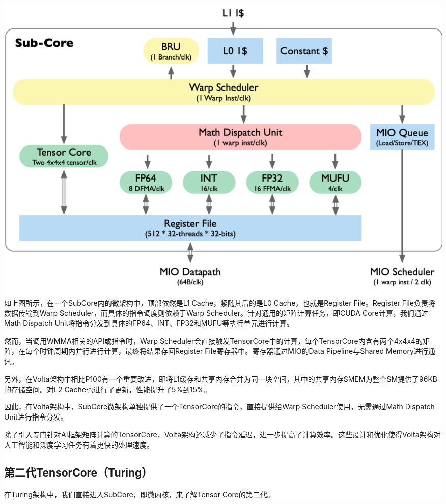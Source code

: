 ![Volta SubCore微架构](images/02history_tc_subcore_v.png)

如上图所示，在一个SubCore内的微架构中，顶部依然是L1 Cache，紧随其后的是L0 Cache，也就是Register File。Register File负责将数据传输到Warp Scheduler，而具体的指令调度则依赖于Warp Scheduler。针对通用的矩阵计算任务，即CUDA Core计算，我们通过Math Dispatch Unit将指令分发到具体的FP64、INT、FP32和MUFU等执行单元进行计算。

然而，当调用WMMA相关的API或指令时，Warp Scheduler会直接触发TensorCore中的计算，每个TensorCore内含有两个4x4x4的矩阵，在每个时钟周期内并行进行计算，最终将结果存回Register File寄存器中。寄存器通过MIO的Data Pipeline与Shared Memory进行通讯。

另外，在Volta架构中相比P100有一个重要改进，即将L1缓存和共享内存合并为同一块空间，其中的共享内存SMEM为整个SM提供了96KB的存储空间。对L2 Cache也进行了更新，性能提升了5%到15%。

因此，在Volta架构中，SubCore微架构单独提供了一个TensorCore的指令，直接提供给Warp Scheduler使用，无需通过Math Dispatch Unit进行指令分发。

除了引入专门针对AI框架矩阵计算的TensorCore，Volta架构还减少了指令延迟，进一步提高了计算效率。这些设计和优化使得Volta架构对人工智能和深度学习任务有着更快的处理速度。

## 第二代TensorCore（Turing）

在Turing架构中，我们直接进入SubCore，即微内核，来了解Tensor Core的第二代。
